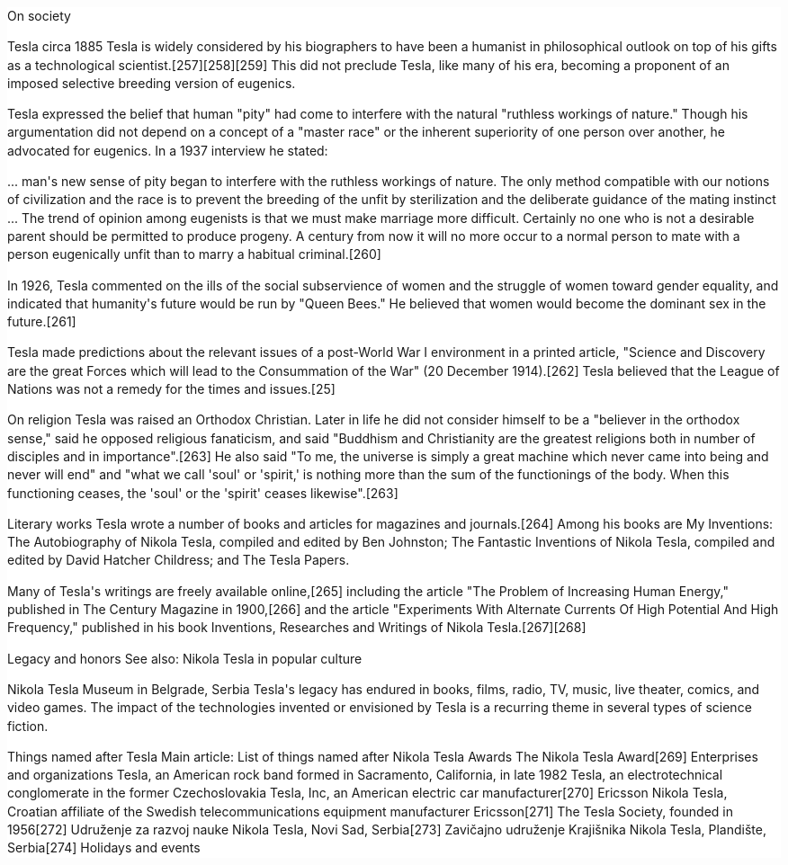 On society

Tesla circa 1885
Tesla is widely considered by his biographers to have been a humanist in philosophical outlook on top of his gifts as a technological scientist.[257][258][259] This did not preclude Tesla, like many of his era, becoming a proponent of an imposed selective breeding version of eugenics.

Tesla expressed the belief that human "pity" had come to interfere with the natural "ruthless workings of nature." Though his argumentation did not depend on a concept of a "master race" or the inherent superiority of one person over another, he advocated for eugenics. In a 1937 interview he stated:

... man's new sense of pity began to interfere with the ruthless workings of nature. The only method compatible with our notions of civilization and the race is to prevent the breeding of the unfit by sterilization and the deliberate guidance of the mating instinct ... The trend of opinion among eugenists is that we must make marriage more difficult. Certainly no one who is not a desirable parent should be permitted to produce progeny. A century from now it will no more occur to a normal person to mate with a person eugenically unfit than to marry a habitual criminal.[260]

In 1926, Tesla commented on the ills of the social subservience of women and the struggle of women toward gender equality, and indicated that humanity's future would be run by "Queen Bees." He believed that women would become the dominant sex in the future.[261]

Tesla made predictions about the relevant issues of a post-World War I environment in a printed article, "Science and Discovery are the great Forces which will lead to the Consummation of the War" (20 December 1914).[262] Tesla believed that the League of Nations was not a remedy for the times and issues.[25]

On religion
Tesla was raised an Orthodox Christian. Later in life he did not consider himself to be a "believer in the orthodox sense," said he opposed religious fanaticism, and said "Buddhism and Christianity are the greatest religions both in number of disciples and in importance".[263] He also said "To me, the universe is simply a great machine which never came into being and never will end" and "what we call 'soul' or 'spirit,' is nothing more than the sum of the functionings of the body. When this functioning ceases, the 'soul' or the 'spirit' ceases likewise".[263]

Literary works
Tesla wrote a number of books and articles for magazines and journals.[264] Among his books are My Inventions: The Autobiography of Nikola Tesla, compiled and edited by Ben Johnston; The Fantastic Inventions of Nikola Tesla, compiled and edited by David Hatcher Childress; and The Tesla Papers.

Many of Tesla's writings are freely available online,[265] including the article "The Problem of Increasing Human Energy," published in The Century Magazine in 1900,[266] and the article "Experiments With Alternate Currents Of High Potential And High Frequency," published in his book Inventions, Researches and Writings of Nikola Tesla.[267][268]

Legacy and honors
See also: Nikola Tesla in popular culture

Nikola Tesla Museum in Belgrade, Serbia
Tesla's legacy has endured in books, films, radio, TV, music, live theater, comics, and video games. The impact of the technologies invented or envisioned by Tesla is a recurring theme in several types of science fiction.

Things named after Tesla
Main article: List of things named after Nikola Tesla
Awards
The Nikola Tesla Award[269]
Enterprises and organizations
Tesla, an American rock band formed in Sacramento, California, in late 1982
Tesla, an electrotechnical conglomerate in the former Czechoslovakia
Tesla, Inc, an American electric car manufacturer[270]
Ericsson Nikola Tesla, Croatian affiliate of the Swedish telecommunications equipment manufacturer Ericsson[271]
The Tesla Society, founded in 1956[272]
Udruženje za razvoj nauke Nikola Tesla, Novi Sad, Serbia[273]
Zavičajno udruženje Krajišnika Nikola Tesla, Plandište, Serbia[274]
Holidays and events